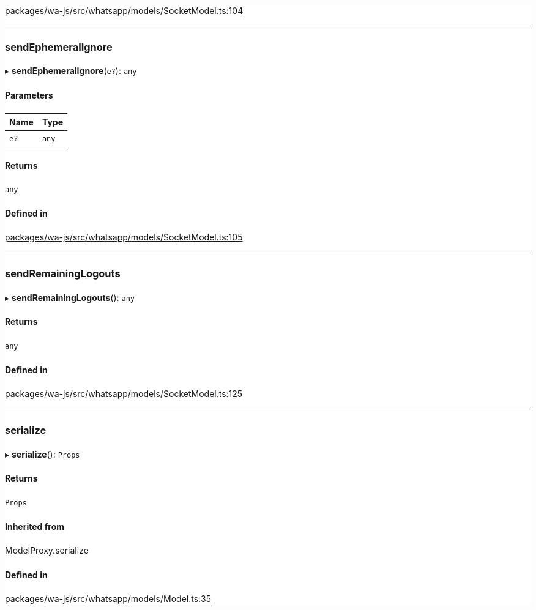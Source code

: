 [packages/wa-js/src/whatsapp/models/SocketModel.ts:104](https://github.com/wppconnect-team/wa-js/blob/main/src/whatsapp/models/SocketModel.ts#L104)

___

### sendEphemeralIgnore

▸ **sendEphemeralIgnore**(`e?`): `any`

#### Parameters

| Name | Type |
| :------ | :------ |
| `e?` | `any` |

#### Returns

`any`

#### Defined in

[packages/wa-js/src/whatsapp/models/SocketModel.ts:105](https://github.com/wppconnect-team/wa-js/blob/main/src/whatsapp/models/SocketModel.ts#L105)

___

### sendRemainingLogouts

▸ **sendRemainingLogouts**(): `any`

#### Returns

`any`

#### Defined in

[packages/wa-js/src/whatsapp/models/SocketModel.ts:125](https://github.com/wppconnect-team/wa-js/blob/main/src/whatsapp/models/SocketModel.ts#L125)

___

### serialize

▸ **serialize**(): `Props`

#### Returns

`Props`

#### Inherited from

ModelProxy.serialize

#### Defined in

[packages/wa-js/src/whatsapp/models/Model.ts:35](https://github.com/wppconnect-team/wa-js/blob/main/src/whatsapp/models/Model.ts#L35)
